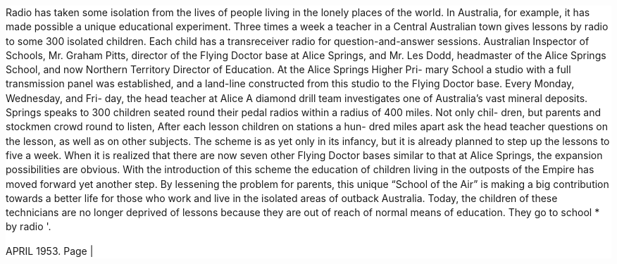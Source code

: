 Radio has taken some isolation from the lives of people living in the lonely places of the world. In Australia, for example, 
it has made possible a unique educational experiment. Three times a week a teacher in a Central Australian town gives 
lessons by radio to some 300 isolated children. Each child has a transreceiver radio for question-and-answer sessions. 
Australian Inspector of Schools, Mr. 
Graham Pitts, director of the Flying 
Doctor base at Alice Springs, and Mr. 
Les Dodd, headmaster of the Alice 
Springs School, and now Northern 
Territory Director of Education. 
At the Alice Springs Higher Pri- 
mary School a studio with a full 
transmission panel was established, 
and a land-line constructed from 
this studio to the Flying Doctor base. 
Every Monday, Wednesday, and Fri- 
day, the head teacher at Alice 
A diamond drill team investigates one of Australia’s vast mineral deposits. 
Springs speaks to 300 children seated 
round their pedal radios within a 
radius of 400 miles. Not only chil- 
dren, but parents and stockmen 
crowd round to listen, After each 
lesson children on stations a hun- 
dred miles apart ask the head 
teacher questions on the lesson, as 
well as on other subjects. 
The scheme is as yet only in its 
infancy, but it is already planned to 
step up the lessons to five a week. 
When it is realized that there are 
now seven other Flying Doctor bases 
similar to that at Alice Springs, the 
expansion possibilities are obvious. 
With the introduction of this 
scheme the education of children 
living in the outposts of the Empire 
has moved forward yet another step. 
By lessening the problem for 
parents, this unique “School of the 
Air” is making a big contribution 
towards a better life for those who 
work and live in the isolated areas 
of outback Australia. 
Today, the children of these technicians are 
no longer deprived of lessons because they are out of reach of normal means of education. They go to school * by radio '. 
  
APRIL 1953. Page | 
 
